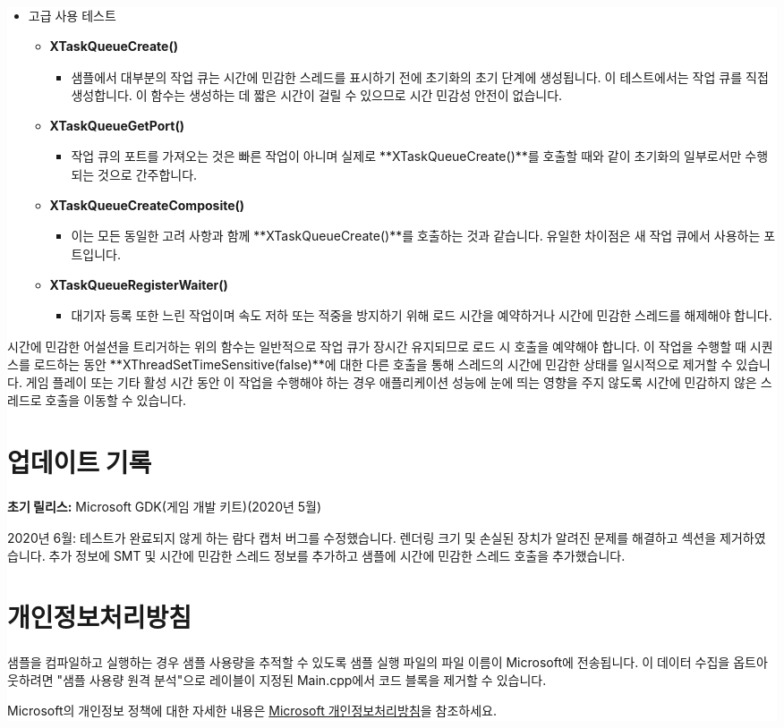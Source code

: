 -   고급 사용 테스트

    -   **XTaskQueueCreate()**

        -   샘플에서 대부분의 작업 큐는 시간에 민감한 스레드를 표시하기
            전에 초기화의 초기 단계에 생성됩니다. 이 테스트에서는 작업
            큐를 직접 생성합니다. 이 함수는 생성하는 데 짧은 시간이 걸릴
            수 있으므로 시간 민감성 안전이 없습니다.

    -   **XTaskQueueGetPort()**

        -   작업 큐의 포트를 가져오는 것은 빠른 작업이 아니며 실제로
            **XTaskQueueCreate()**를 호출할 때와 같이 초기화의
            일부로서만 수행되는 것으로 간주합니다.

    -   **XTaskQueueCreateComposite()**

        -   이는 모든 동일한 고려 사항과 함께 **XTaskQueueCreate()**를
            호출하는 것과 같습니다. 유일한 차이점은 새 작업 큐에서
            사용하는 포트입니다.

    -   **XTaskQueueRegisterWaiter()**

        -   대기자 등록 또한 느린 작업이며 속도 저하 또는 적중을
            방지하기 위해 로드 시간을 예약하거나 시간에 민감한 스레드를
            해제해야 합니다.

시간에 민감한 어설션을 트리거하는 위의 함수는 일반적으로 작업 큐가
장시간 유지되므로 로드 시 호출을 예약해야 합니다. 이 작업을 수행할 때
시퀀스를 로드하는 동안 **XThreadSetTimeSensitive(false)**에 대한 다른
호출을 통해 스레드의 시간에 민감한 상태를 일시적으로 제거할 수 있습니다.
게임 플레이 또는 기타 활성 시간 동안 이 작업을 수행해야 하는 경우
애플리케이션 성능에 눈에 띄는 영향을 주지 않도록 시간에 민감하지 않은
스레드로 호출을 이동할 수 있습니다.

# 업데이트 기록

**초기 릴리스:** Microsoft GDK(게임 개발 키트)(2020년 5월)

2020년 6월: 테스트가 완료되지 않게 하는 람다 캡처 버그를 수정했습니다.
렌더링 크기 및 손실된 장치가 알려진 문제를 해결하고 섹션을
제거하였습니다. 추가 정보에 SMT 및 시간에 민감한 스레드 정보를 추가하고
샘플에 시간에 민감한 스레드 호출을 추가했습니다.

# 개인정보처리방침

샘플을 컴파일하고 실행하는 경우 샘플 사용량을 추적할 수 있도록 샘플 실행
파일의 파일 이름이 Microsoft에 전송됩니다. 이 데이터 수집을
옵트아웃하려면 \"샘플 사용량 원격 분석\"으로 레이블이 지정된
Main.cpp에서 코드 블록을 제거할 수 있습니다.

Microsoft의 개인정보 정책에 대한 자세한 내용은 [Microsoft
개인정보처리방침](https://privacy.microsoft.com/en-us/privacystatement/)을
참조하세요.
